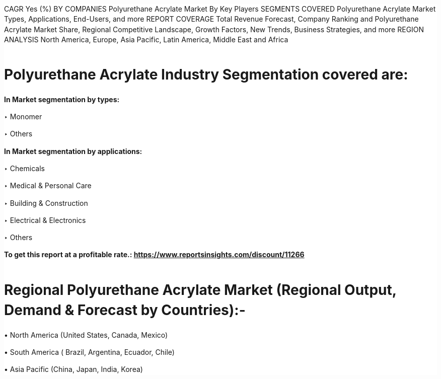 <td>CAGR</td>
<td>Yes (%)</td>
</tr>
</tr>
<tr>
<td>BY COMPANIES</td>
<td>Polyurethane Acrylate Market By Key Players</td>
</tr>
<tr>
<td>SEGMENTS COVERED</td>
<td>Polyurethane Acrylate Market Types, Applications, End-Users, and more</td>
</tr>
<tr>
<td>REPORT COVERAGE</td>
<td>Total Revenue Forecast, Company Ranking and Polyurethane Acrylate Market Share, Regional Competitive Landscape, Growth Factors, New Trends, Business Strategies, and more</td>
</tr>
<tr>
<td>REGION ANALYSIS</td>
<td>North America, Europe, Asia Pacific, Latin America, Middle East and Africa</td>
</tr>
</table>

# <strong>Polyurethane Acrylate Industry Segmentation covered are:</strong>

<strong>In Market segmentation by types:</strong>

‣ Monomer

‣ Others

<strong>In Market segmentation by applications:</strong>

‣ Chemicals

‣ Medical & Personal Care

‣ Building & Construction

‣ Electrical & Electronics

‣ Others

<strong>To get this report at a profitable rate.: <a href=https://www.reportsinsights.com/discount/11266>https://www.reportsinsights.com/discount/11266</a></strong>

# <strong>Regional Polyurethane Acrylate Market (Regional Output, Demand &amp; Forecast by Countries):-</strong>

• North America (United States, Canada, Mexico)

• South America ( Brazil, Argentina, Ecuador, Chile)

• Asia Pacific (China, Japan, India, Korea)
